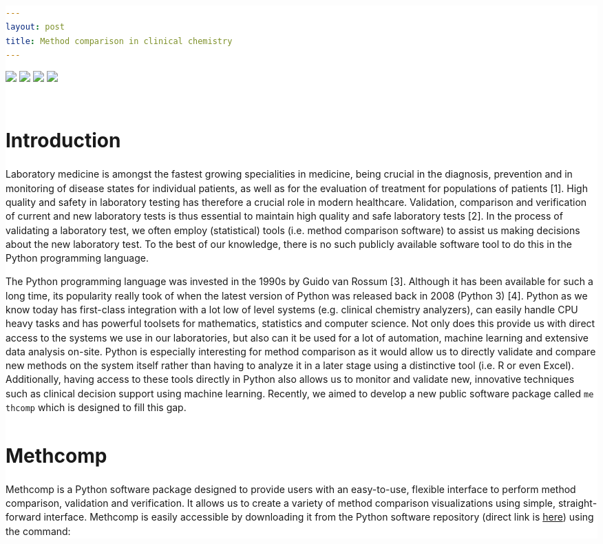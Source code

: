 ```yaml
---
layout: post
title: Method comparison in clinical chemistry
---
```


<div>
<img src="https://wptmdoorn.name/assets/02methcomp/methcomp1.png" height="185">
<img src="https://wptmdoorn.name/assets/02methcomp/methcomp3.png" height="185"> 
<img src="https://wptmdoorn.name/assets/02methcomp/methcomp2.png" height="185">
<img src="https://wptmdoorn.name/assets/02methcomp/methcomp4.png" height="185">
</div> <br>

# Introduction
Laboratory medicine is amongst the fastest growing specialities in medicine, being crucial in the diagnosis, prevention and in monitoring of
disease states for individual patients, as well as for the evaluation of treatment for populations of patients [1]. High quality and safety in laboratory testing has
therefore a crucial role in modern healthcare. Validation, comparison and verification of current and new laboratory tests is thus essential to maintain high quality and safe laboratory tests [2]. In the process of validating a laboratory test, we often employ (statistical) tools (i.e. method comparison software) to assist us making decisions about the new laboratory test. To the best of our knowledge, there is no such publicly available software tool to do this 
in the Python programming language.  

The Python programming language was invested in the 1990s by Guido van Rossum [3]. Although it has been available for such a long time, its popularity really took of when
the latest version of Python was released back in 2008 (Python 3) [4]. Python as we know today has first-class integration with a lot low of level systems (e.g. clinical chemistry analyzers), can easily handle CPU heavy tasks and has powerful toolsets for mathematics, statistics and computer science. Not only does this provide us with direct access to the systems we use in our laboratories, but also can it be used for a lot of automation, machine learning and extensive data analysis on-site. 
Python is especially interesting for method comparison as it would allow us to directly validate and compare new methods on the system itself rather than having to analyze it in a later stage using a distinctive tool (i.e. R or even Excel). Additionally, having access to these tools directly in Python also allows us to monitor
and validate new, innovative techniques such as clinical decision support using machine learning. Recently, we aimed to develop 
a new public software package called `methcomp` which is designed to fill this gap.

# Methcomp
Methcomp is a Python software package designed to provide users with an easy-to-use, flexible interface to perform method comparison,
validation and verification. It allows us to create a variety of method comparison visualizations using simple, straight-forward interface. 
Methcomp is easily accessible by downloading it from the Python software repository
(direct link is [here](https://pypi.org/project/methcomp/)) using the command: 
